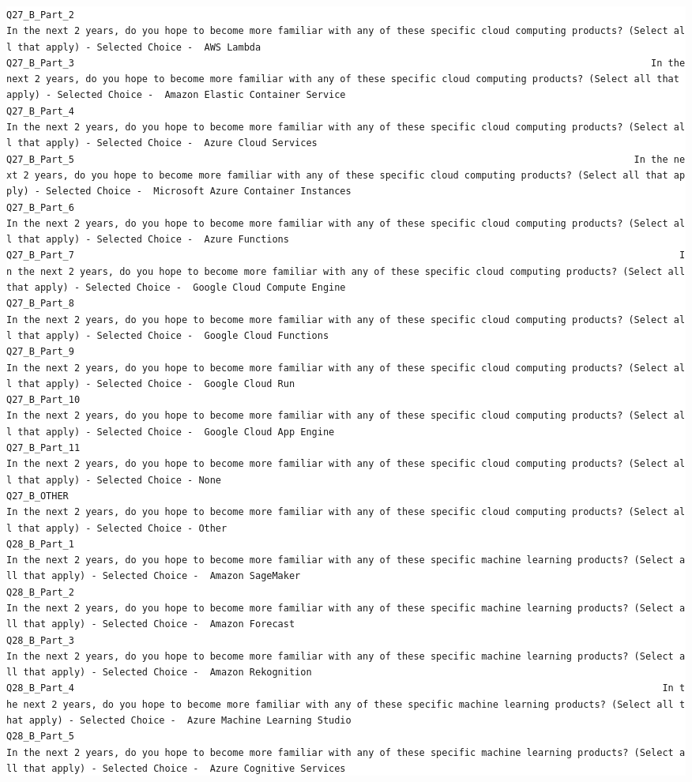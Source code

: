     Q27_B_Part_2                                                                                                                            In the next 2 years, do you hope to become more familiar with any of these specific cloud computing products? (Select all that apply) - Selected Choice -  AWS Lambda 
    Q27_B_Part_3                                                                                                      In the next 2 years, do you hope to become more familiar with any of these specific cloud computing products? (Select all that apply) - Selected Choice -  Amazon Elastic Container Service 
    Q27_B_Part_4                                                                                                                  In the next 2 years, do you hope to become more familiar with any of these specific cloud computing products? (Select all that apply) - Selected Choice -  Azure Cloud Services 
    Q27_B_Part_5                                                                                                   In the next 2 years, do you hope to become more familiar with any of these specific cloud computing products? (Select all that apply) - Selected Choice -  Microsoft Azure Container Instances 
    Q27_B_Part_6                                                                                                                       In the next 2 years, do you hope to become more familiar with any of these specific cloud computing products? (Select all that apply) - Selected Choice -  Azure Functions 
    Q27_B_Part_7                                                                                                           In the next 2 years, do you hope to become more familiar with any of these specific cloud computing products? (Select all that apply) - Selected Choice -  Google Cloud Compute Engine 
    Q27_B_Part_8                                                                                                                In the next 2 years, do you hope to become more familiar with any of these specific cloud computing products? (Select all that apply) - Selected Choice -  Google Cloud Functions 
    Q27_B_Part_9                                                                                                                      In the next 2 years, do you hope to become more familiar with any of these specific cloud computing products? (Select all that apply) - Selected Choice -  Google Cloud Run 
    Q27_B_Part_10                                                                                                              In the next 2 years, do you hope to become more familiar with any of these specific cloud computing products? (Select all that apply) - Selected Choice -  Google Cloud App Engine 
    Q27_B_Part_11                                                                                                                                   In the next 2 years, do you hope to become more familiar with any of these specific cloud computing products? (Select all that apply) - Selected Choice - None
    Q27_B_OTHER                                                                                                                                    In the next 2 years, do you hope to become more familiar with any of these specific cloud computing products? (Select all that apply) - Selected Choice - Other
    Q28_B_Part_1                                                                                                                     In the next 2 years, do you hope to become more familiar with any of these specific machine learning products? (Select all that apply) - Selected Choice -  Amazon SageMaker 
    Q28_B_Part_2                                                                                                                      In the next 2 years, do you hope to become more familiar with any of these specific machine learning products? (Select all that apply) - Selected Choice -  Amazon Forecast 
    Q28_B_Part_3                                                                                                                   In the next 2 years, do you hope to become more familiar with any of these specific machine learning products? (Select all that apply) - Selected Choice -  Amazon Rekognition 
    Q28_B_Part_4                                                                                                        In the next 2 years, do you hope to become more familiar with any of these specific machine learning products? (Select all that apply) - Selected Choice -  Azure Machine Learning Studio 
    Q28_B_Part_5                                                                                                             In the next 2 years, do you hope to become more familiar with any of these specific machine learning products? (Select all that apply) - Selected Choice -  Azure Cognitive Services 